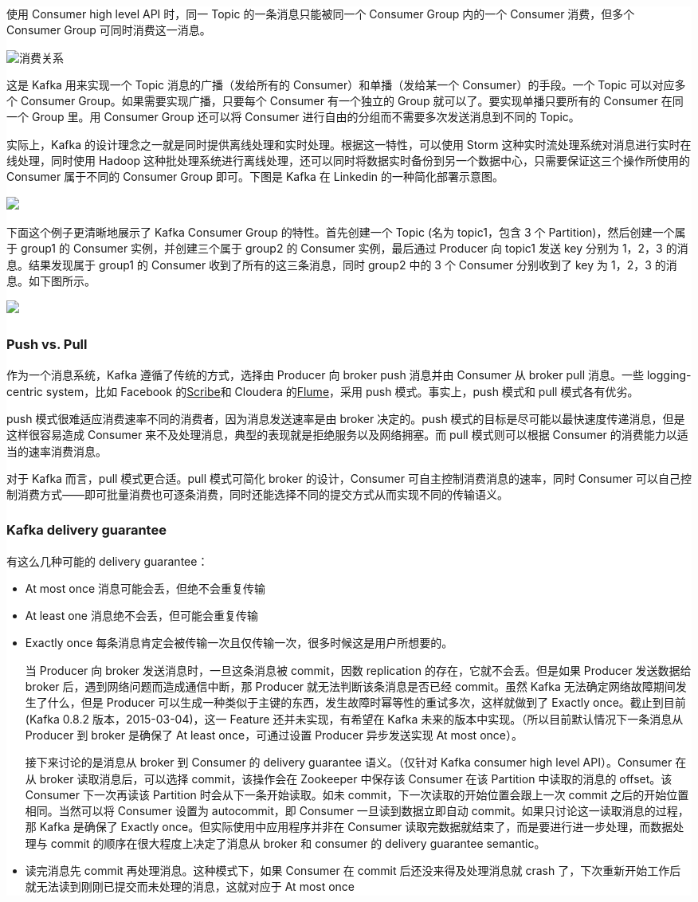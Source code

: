 使用 Consumer high level API 时，同一 Topic 的一条消息只能被同一个 Consumer Group 内的一个 Consumer 消费，但多个 Consumer Group 可同时消费这一消息。

![消费关系](https://img-1251474779.cos.ap-beijing.myqcloud.com/68f2ca117290d8f438610923c108ce22.png)

这是 Kafka 用来实现一个 Topic 消息的广播（发给所有的 Consumer）和单播（发给某一个 Consumer）的手段。一个 Topic 可以对应多个 Consumer Group。如果需要实现广播，只要每个 Consumer 有一个独立的 Group 就可以了。要实现单播只要所有的 Consumer 在同一个 Group 里。用 Consumer Group 还可以将 Consumer 进行自由的分组而不需要多次发送消息到不同的 Topic。

实际上，Kafka 的设计理念之一就是同时提供离线处理和实时处理。根据这一特性，可以使用 Storm 这种实时流处理系统对消息进行实时在线处理，同时使用 Hadoop 这种批处理系统进行离线处理，还可以同时将数据实时备份到另一个数据中心，只需要保证这三个操作所使用的 Consumer 属于不同的 Consumer Group 即可。下图是 Kafka 在 Linkedin 的一种简化部署示意图。

![](https://img-1251474779.cos.ap-beijing.myqcloud.com/3ffb96d698fdbf58e84ac0ed3e268082.png)

下面这个例子更清晰地展示了 Kafka Consumer Group 的特性。首先创建一个 Topic (名为 topic1，包含 3 个 Partition)，然后创建一个属于 group1 的 Consumer 实例，并创建三个属于 group2 的 Consumer 实例，最后通过 Producer 向 topic1 发送 key 分别为 1，2，3 的消息。结果发现属于 group1 的 Consumer 收到了所有的这三条消息，同时 group2 中的 3 个 Consumer 分别收到了 key 为 1，2，3 的消息。如下图所示。

![](https://img-1251474779.cos.ap-beijing.myqcloud.com/3971ea5c5361b15712262ad2e336468b.png)

### Push vs. Pull

作为一个消息系统，Kafka 遵循了传统的方式，选择由 Producer 向 broker push 消息并由 Consumer 从 broker pull 消息。一些 logging-centric system，比如 Facebook 的[Scribe](https://github.com/facebookarchive/scribe)和 Cloudera 的[Flume](http://flume.apache.org/)，采用 push 模式。事实上，push 模式和 pull 模式各有优劣。

push 模式很难适应消费速率不同的消费者，因为消息发送速率是由 broker 决定的。push 模式的目标是尽可能以最快速度传递消息，但是这样很容易造成 Consumer 来不及处理消息，典型的表现就是拒绝服务以及网络拥塞。而 pull 模式则可以根据 Consumer 的消费能力以适当的速率消费消息。

对于 Kafka 而言，pull 模式更合适。pull 模式可简化 broker 的设计，Consumer 可自主控制消费消息的速率，同时 Consumer 可以自己控制消费方式——即可批量消费也可逐条消费，同时还能选择不同的提交方式从而实现不同的传输语义。

### Kafka delivery guarantee

有这么几种可能的 delivery guarantee：

*   At most once 消息可能会丢，但绝不会重复传输

*   At least one 消息绝不会丢，但可能会重复传输

*   Exactly once 每条消息肯定会被传输一次且仅传输一次，很多时候这是用户所想要的。

    当 Producer 向 broker 发送消息时，一旦这条消息被 commit，因数 replication 的存在，它就不会丢。但是如果 Producer 发送数据给 broker 后，遇到网络问题而造成通信中断，那 Producer 就无法判断该条消息是否已经 commit。虽然 Kafka 无法确定网络故障期间发生了什么，但是 Producer 可以生成一种类似于主键的东西，发生故障时幂等性的重试多次，这样就做到了 Exactly once。截止到目前 (Kafka 0.8.2 版本，2015-03-04)，这一 Feature 还并未实现，有希望在 Kafka 未来的版本中实现。（所以目前默认情况下一条消息从 Producer 到 broker 是确保了 At least once，可通过设置 Producer 异步发送实现 At most once）。

    接下来讨论的是消息从 broker 到 Consumer 的 delivery guarantee 语义。（仅针对 Kafka consumer high level API）。Consumer 在从 broker 读取消息后，可以选择 commit，该操作会在 Zookeeper 中保存该 Consumer 在该 Partition 中读取的消息的 offset。该 Consumer 下一次再读该 Partition 时会从下一条开始读取。如未 commit，下一次读取的开始位置会跟上一次 commit 之后的开始位置相同。当然可以将 Consumer 设置为 autocommit，即 Consumer 一旦读到数据立即自动 commit。如果只讨论这一读取消息的过程，那 Kafka 是确保了 Exactly once。但实际使用中应用程序并非在 Consumer 读取完数据就结束了，而是要进行进一步处理，而数据处理与 commit 的顺序在很大程度上决定了消息从 broker 和 consumer 的 delivery guarantee semantic。

*   读完消息先 commit 再处理消息。这种模式下，如果 Consumer 在 commit 后还没来得及处理消息就 crash 了，下次重新开始工作后就无法读到刚刚已提交而未处理的消息，这就对应于 At most once
